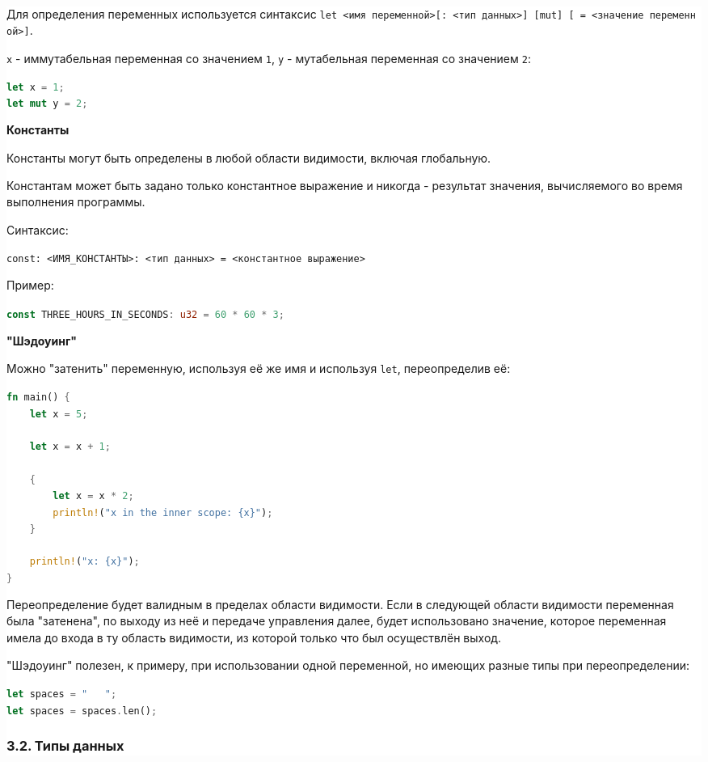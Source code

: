 Для определения переменных используется синтаксис `let <имя переменной>[: <тип данных>] [mut] [ = <значение переменной>]`.

`x` - иммутабельная переменная со значением `1`, `y` - мутабельная переменная со значением `2`:

```rust
let x = 1;
let mut y = 2;
```

__Константы__

Константы могут быть определены в любой области видимости, включая глобальную.

Константам может быть задано только константное выражение и никогда - результат значения, вычисляемого во время выполнения программы.

Синтаксис:

`const: <ИМЯ_КОНСТАНТЫ>: <тип данных> = <константное выражение>`

Пример:

```rust
const THREE_HOURS_IN_SECONDS: u32 = 60 * 60 * 3;
```

__"Шэдоуинг"__

Можно "затенить" переменную, используя её же имя и используя `let`, переопределив её:

```rust
fn main() {
    let x = 5;

    let x = x + 1;

    {
        let x = x * 2;
        println!("x in the inner scope: {x}");
    }

    println!("x: {x}");
}
```

Переопределение будет валидным в пределах области видимости. Если в следующей области видимости переменная была "затенена", по выходу из неё и передаче управления далее, будет использовано значение, которое переменная имела до входа в ту область видимости, из которой только что был осуществлён выход.

"Шэдоуинг" полезен, к примеру, при использовании одной переменной, но имеющих разные типы при переопределении:

```rust
let spaces = "   ";
let spaces = spaces.len();
```

### 3.2. Типы данных
